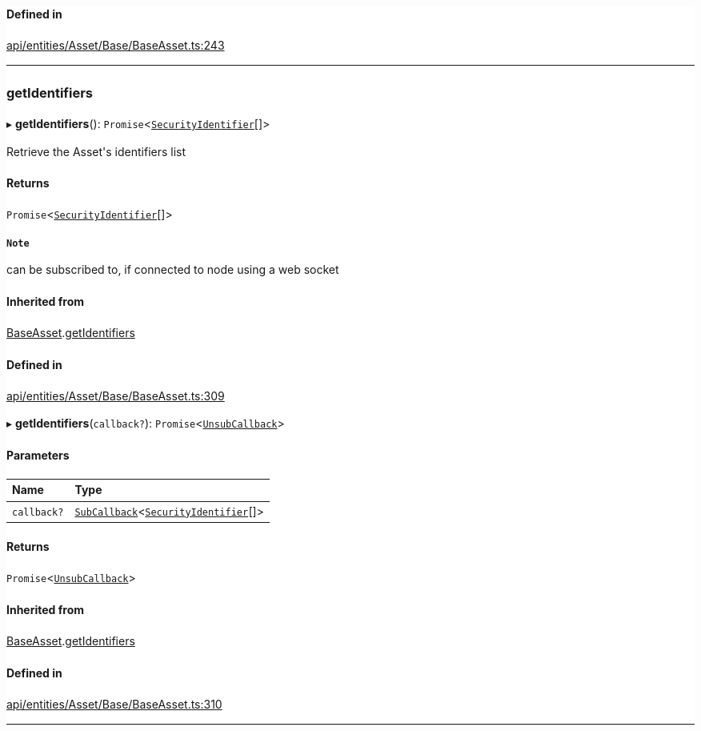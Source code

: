 #### Defined in

[api/entities/Asset/Base/BaseAsset.ts:243](https://github.com/PolymeshAssociation/polymesh-sdk/blob/3cc570ade/src/api/entities/Asset/Base/BaseAsset.ts#L243)

___

### getIdentifiers

▸ **getIdentifiers**(): `Promise`\<[`SecurityIdentifier`](../../../../../interfaces/API/Entities/Asset/Types/SecurityIdentifier/SecurityIdentifier.md)[]\>

Retrieve the Asset's identifiers list

#### Returns

`Promise`\<[`SecurityIdentifier`](../../../../../interfaces/API/Entities/Asset/Types/SecurityIdentifier/SecurityIdentifier.md)[]\>

**`Note`**

can be subscribed to, if connected to node using a web socket

#### Inherited from

[BaseAsset](../Base/BaseAsset/BaseAsset.md).[getIdentifiers](../Base/BaseAsset/BaseAsset.md#getidentifiers)

#### Defined in

[api/entities/Asset/Base/BaseAsset.ts:309](https://github.com/PolymeshAssociation/polymesh-sdk/blob/3cc570ade/src/api/entities/Asset/Base/BaseAsset.ts#L309)

▸ **getIdentifiers**(`callback?`): `Promise`\<[`UnsubCallback`](../../../../../modules/API/Entities/Types/Types.md#unsubcallback)\>

#### Parameters

| Name | Type |
| :------ | :------ |
| `callback?` | [`SubCallback`](../../../../../modules/API/Entities/Types/Types.md#subcallback)\<[`SecurityIdentifier`](../../../../../interfaces/API/Entities/Asset/Types/SecurityIdentifier/SecurityIdentifier.md)[]\> |

#### Returns

`Promise`\<[`UnsubCallback`](../../../../../modules/API/Entities/Types/Types.md#unsubcallback)\>

#### Inherited from

[BaseAsset](../Base/BaseAsset/BaseAsset.md).[getIdentifiers](../Base/BaseAsset/BaseAsset.md#getidentifiers)

#### Defined in

[api/entities/Asset/Base/BaseAsset.ts:310](https://github.com/PolymeshAssociation/polymesh-sdk/blob/3cc570ade/src/api/entities/Asset/Base/BaseAsset.ts#L310)

___
